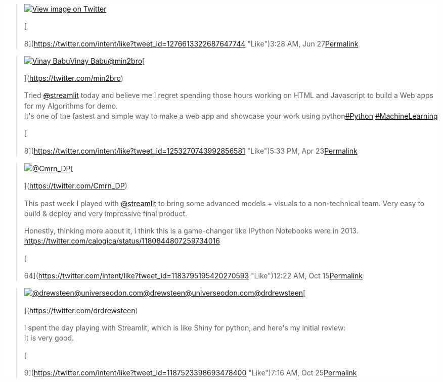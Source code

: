 > [![View image on Twitter](https://pbs.twimg.com/media/Ebdw9gVX0AEbfNr?format=png)](https://twitter.com/Shubham28698/status/1276613322687647744)
> 
> [
> 
> 8](https://twitter.com/intent/like?tweet_id=1276613322687647744 "Like")3:28 AM, Jun 27[Permalink](https://twitter.com/Shubham28698/status/1276613322687647744)

> [![Vinay Babu](https://pbs.twimg.com/profile_images/891012903565795328/JWMO4eTU_normal.jpg)](https://twitter.com/min2bro)[Vinay Babu@min2bro](https://twitter.com/min2bro)[
> 
> ](https://twitter.com/min2bro)
> 
> Tried [~~@~~streamlit](https://twitter.com/streamlit "https://twitter.com/streamlit") today and believe me I regret spending those hours working on HTML and Javascript to build a Web apps for my Algorithms for demo.  
> It's one of the fastest and simple way to make a web app and showcase your work using python[~~#~~Python](https://twitter.com/hashtag/Python?src=hash "https://twitter.com/hashtag/Python?src=hash") [~~#~~MachineLearning](https://twitter.com/hashtag/MachineLearning?src=hash "https://twitter.com/hashtag/MachineLearning?src=hash")
> 
> [
> 
> 8](https://twitter.com/intent/like?tweet_id=1253270743992856581 "Like")5:33 PM, Apr 23[Permalink](https://twitter.com/min2bro/status/1253270743992856581)

> [![](https://pbs.twimg.com/profile_images/996918956987502592/zVQ2Onyy_normal.jpg)](https://twitter.com/Cmrn_DP)[@Cmrn\_DP](https://twitter.com/Cmrn_DP)[
> 
> ](https://twitter.com/Cmrn_DP)
> 
> This past week I played with [~~@~~streamlit](https://twitter.com/streamlit "https://twitter.com/streamlit") to bring some advanced models + visuals to a non-technical team. Very easy to build & deploy and very impressive final product.  
>   
> Honestly, thinking more about it, I think this is a game-changer like IPython Notebooks were in 2013. https://twitter.com/calogica/status/1180844807259734016
> 
> [
> 
> 64](https://twitter.com/intent/like?tweet_id=1183795195420270593 "Like")12:22 AM, Oct 15[Permalink](https://twitter.com/Cmrn_DP/status/1183795195420270593)

> [![@drewsteen@universeodon.com](https://pbs.twimg.com/profile_images/1256386289714200577/Rw_9frCc_normal.jpg)](https://twitter.com/drdrewsteen)[@drewsteen@universeodon.com@drdrewsteen](https://twitter.com/drdrewsteen)[
> 
> ](https://twitter.com/drdrewsteen)
> 
> I spent the day playing with Streamlit, which is like Shiny for python, and here's my initial review:  
> It is very good.
> 
> [
> 
> 9](https://twitter.com/intent/like?tweet_id=1187523398693478400 "Like")7:16 AM, Oct 25[Permalink](https://twitter.com/drdrewsteen/status/1187523398693478400)

